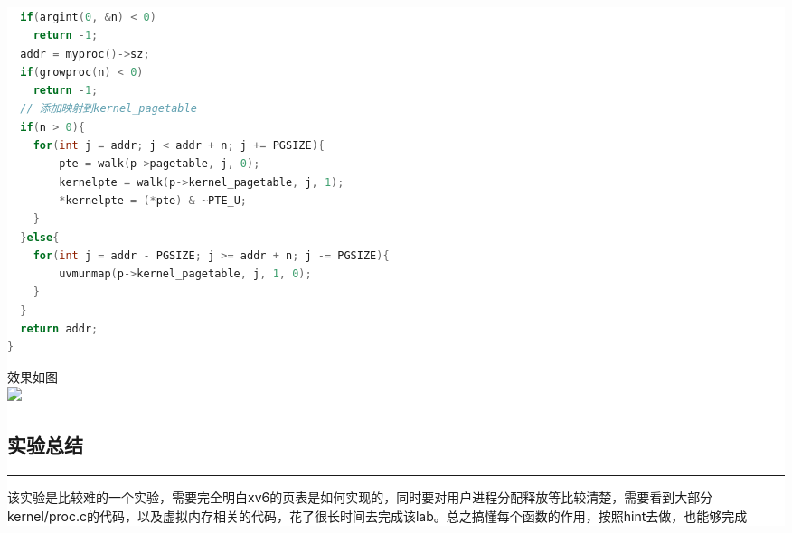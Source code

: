 ```c
  if(argint(0, &n) < 0)
    return -1;
  addr = myproc()->sz;
  if(growproc(n) < 0)
    return -1;
  // 添加映射到kernel_pagetable
  if(n > 0){
    for(int j = addr; j < addr + n; j += PGSIZE){
        pte = walk(p->pagetable, j, 0);
        kernelpte = walk(p->kernel_pagetable, j, 1);
        *kernelpte = (*pte) & ~PTE_U;
    }
  }else{
    for(int j = addr - PGSIZE; j >= addr + n; j -= PGSIZE){
        uvmunmap(p->kernel_pagetable, j, 1, 0);
    }
  }
  return addr;
}
``` 
效果如图    
![](https://raw.githubusercontent.com/Flash-boy/PicGo/master/6.S081/lab3-3.png)

## 实验总结
___
该实验是比较难的一个实验，需要完全明白xv6的页表是如何实现的，同时要对用户进程分配释放等比较清楚，需要看到大部分kernel/proc.c的代码，以及虚拟内存相关的代码，花了很长时间去完成该lab。总之搞懂每个函数的作用，按照hint去做，也能够完成


